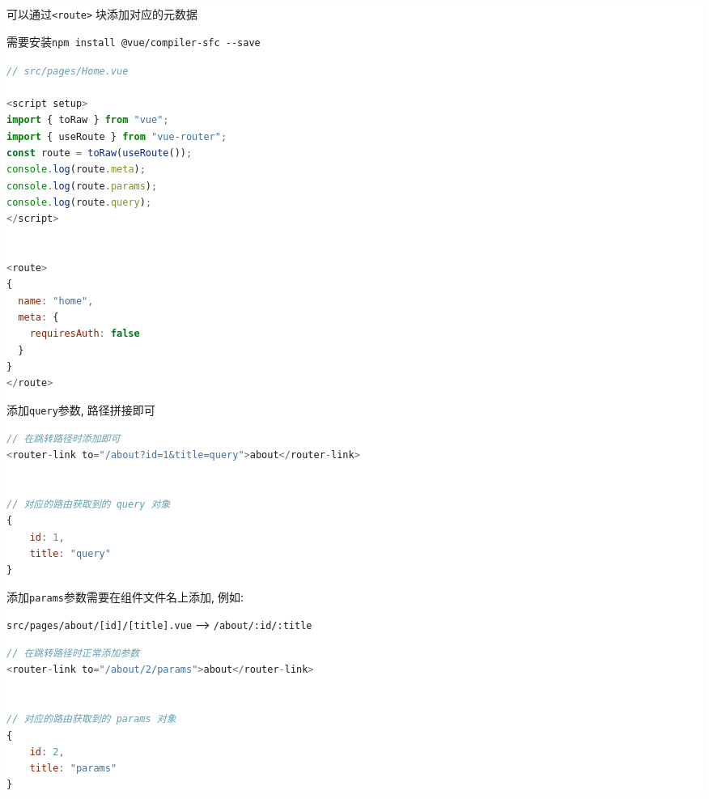 可以通过`<route>` 块添加对应的元数据

需要安装`npm install @vue/compiler-sfc --save`

```js
// src/pages/Home.vue

<script setup>
import { toRaw } from "vue";
import { useRoute } from "vue-router";
const route = toRaw(useRoute());
console.log(route.meta);
console.log(route.params);
console.log(route.query);
</script>


<route>
{
  name: "home",
  meta: {
    requiresAuth: false
  }
}
</route>
```

添加`query`参数, 路径拼接即可

```js
// 在跳转路径时添加即可
<router-link to="/about?id=1&title=query">about</router-link>


// 对应的路由获取到的 query 对象
{
    id: 1,
    title: "query"
}
```

添加`params`参数需要在组件文件名上添加, 例如: 

`src/pages/about/[id]/[title].vue` --> `/about/:id/:title` 

```js
// 在跳转路径时正常添加参数
<router-link to="/about/2/params">about</router-link>


// 对应的路由获取到的 params 对象
{
    id: 2,
    title: "params"
}
```
